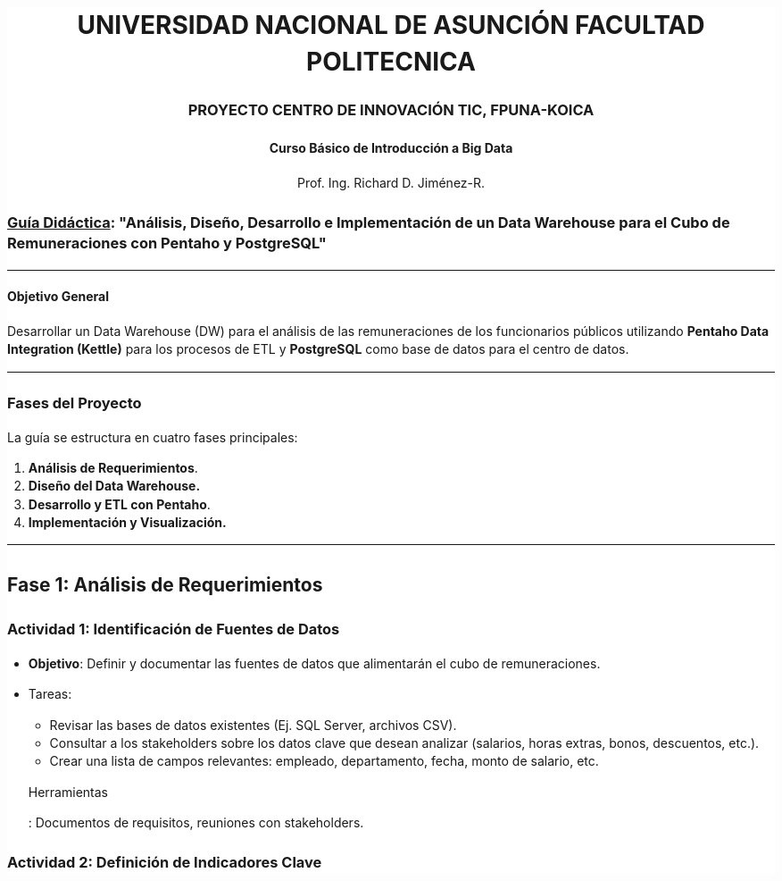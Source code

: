 

<center><h1>UNIVERSIDAD NACIONAL DE ASUNCIÓN 
     FACULTAD POLITECNICA</h1></center>
<center><h3>PROYECTO CENTRO DE INNOVACIÓN TIC, FPUNA-KOICA</center>

<center><h4>Curso Básico de Introducción a Big Data</h4></center>

<center>Prof. Ing. Richard D. Jiménez-R.</center>



### <u>Guía Didáctica</u>: "Análisis, Diseño, Desarrollo e Implementación de un Data Warehouse para el Cubo de Remuneraciones con Pentaho y PostgreSQL"

------

#### **Objetivo General**

Desarrollar un Data Warehouse (DW) para el análisis de las remuneraciones de los funcionarios públicos utilizando **Pentaho Data Integration (Kettle)** para los procesos de ETL y **PostgreSQL** como base de datos para el centro de datos.

------

### **Fases del Proyecto**

La guía se estructura en cuatro fases principales:

1. **Análisis de Requerimientos**.
2. **Diseño del Data Warehouse.**
3. **Desarrollo y ETL con Pentaho**.
4. **Implementación y Visualización.**

------

## **Fase 1: Análisis de Requerimientos**

### **Actividad 1: Identificación de Fuentes de Datos**

- **Objetivo**: Definir y documentar las fuentes de datos que alimentarán el cubo de remuneraciones.

- Tareas:

  - Revisar las bases de datos existentes (Ej. SQL Server, archivos CSV).
  - Consultar a los stakeholders sobre los datos clave que desean analizar (salarios, horas extras, bonos, descuentos, etc.).
  - Crear una lista de campos relevantes: empleado, departamento, fecha, monto de salario, etc.

  Herramientas

  : Documentos de requisitos, reuniones con stakeholders.

### **Actividad 2: Definición de Indicadores Clave**
